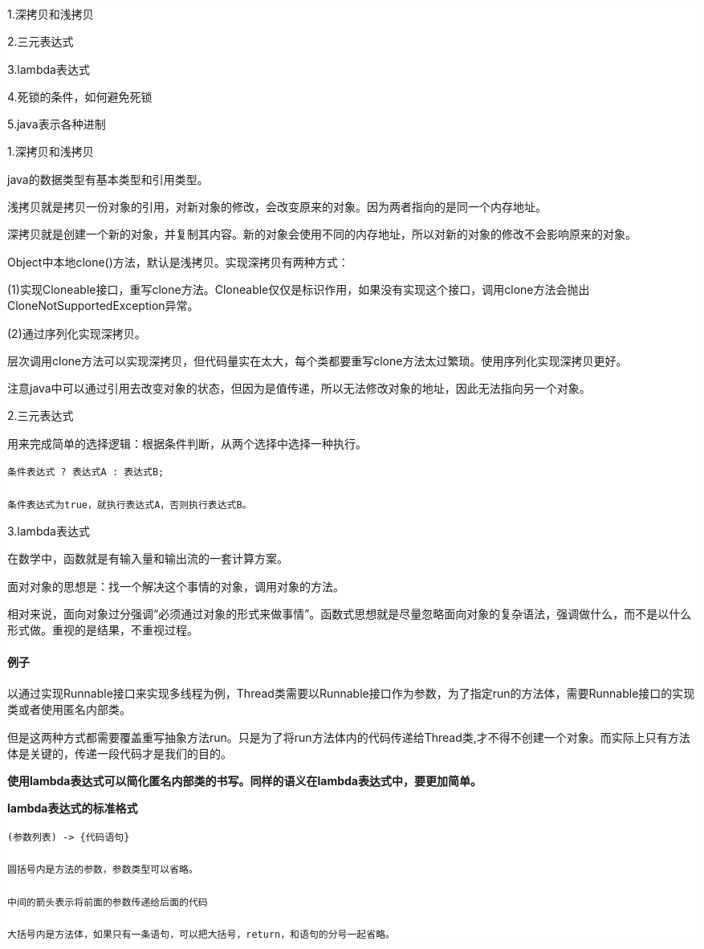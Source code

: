 1.深拷贝和浅拷贝

2.三元表达式

3.lambda表达式

4.死锁的条件，如何避免死锁

5.java表示各种进制

1.深拷贝和浅拷贝

java的数据类型有基本类型和引用类型。

浅拷贝就是拷贝一份对象的引用，对新对象的修改，会改变原来的对象。因为两者指向的是同一个内存地址。

深拷贝就是创建一个新的对象，并复制其内容。新的对象会使用不同的内存地址，所以对新的对象的修改不会影响原来的对象。

Object中本地clone()方法，默认是浅拷贝。实现深拷贝有两种方式：

(1)实现Cloneable接口，重写clone方法。Cloneable仅仅是标识作用，如果没有实现这个接口，调用clone方法会抛出CloneNotSupportedException异常。

(2)通过序列化实现深拷贝。

层次调用clone方法可以实现深拷贝，但代码量实在太大，每个类都要重写clone方法太过繁琐。使用序列化实现深拷贝更好。

注意java中可以通过引用去改变对象的状态，但因为是值传递，所以无法修改对象的地址，因此无法指向另一个对象。

2.三元表达式

用来完成简单的选择逻辑：根据条件判断，从两个选择中选择一种执行。
```
条件表达式 ? 表达式A : 表达式B;

条件表达式为true，就执行表达式A，否则执行表达式B。
```

3.lambda表达式

在数学中，函数就是有输入量和输出流的一套计算方案。

面对对象的思想是：找一个解决这个事情的对象，调用对象的方法。

相对来说，面向对象过分强调“必须通过对象的形式来做事情”。函数式思想就是尽量忽略面向对象的复杂语法，强调做什么，而不是以什么形式做。重视的是结果，不重视过程。

#### 例子

以通过实现Runnable接口来实现多线程为例，Thread类需要以Runnable接口作为参数，为了指定run的方法体，需要Runnable接口的实现类或者使用匿名内部类。

但是这两种方式都需要覆盖重写抽象方法run。只是为了将run方法体内的代码传递给Thread类,才不得不创建一个对象。而实际上只有方法体是关键的，传递一段代码才是我们的目的。

**使用lambda表达式可以简化匿名内部类的书写。同样的语义在lambda表达式中，要更加简单。**

**lambda表达式的标准格式**

```
(参数列表) -> {代码语句}

圆括号内是方法的参数，参数类型可以省略。

中间的箭头表示将前面的参数传递给后面的代码

大括号内是方法体，如果只有一条语句，可以把大括号，return，和语句的分号一起省略。
```
